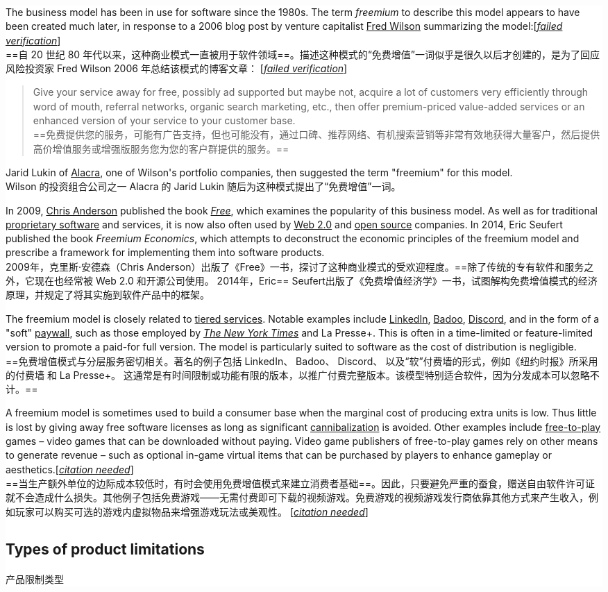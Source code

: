 The business model has been in use for software since the 1980s. The term _freemium_ to describe this model appears to have been created much later, in response to a 2006 blog post by venture capitalist [Fred Wilson](https://en.wikipedia.org/wiki/Fred%5FWilson%5F%28financier%29 "Fred Wilson (financier)") summarizing the model:\[_[failed verification](https://en.wikipedia.org/wiki/Wikipedia:Verifiability "Wikipedia:Verifiability")_\]  
==自 20 世纪 80 年代以来，这种商业模式一直被用于软件领域==。描述这种模式的“免费增值”一词似乎是很久以后才创建的，是为了回应风险投资家 Fred Wilson 2006 年总结该模式的博客文章： \[_[failed verification](https://en.wikipedia.org/wiki/Wikipedia:Verifiability "Wikipedia:Verifiability")_\] 

> Give your service away for free, possibly ad supported but maybe not, acquire a lot of customers very efficiently through word of mouth, referral networks, organic search marketing, etc., then offer premium-priced value-added services or an enhanced version of your service to your customer base.  
> ==免费提供您的服务，可能有广告支持，但也可能没有，通过口碑、推荐网络、有机搜索营销等非常有效地获得大量客户，然后提供高价增值服务或增强版服务您为您的客户群提供的服务。==

Jarid Lukin of [Alacra](https://en.wikipedia.org/wiki/Alacra "Alacra"), one of Wilson's portfolio companies, then suggested the term "freemium" for this model.  
Wilson 的投资组合公司之一 Alacra 的 Jarid Lukin 随后为这种模式提出了“免费增值”一词。

In 2009, [Chris Anderson](https://en.wikipedia.org/wiki/Chris%5FAnderson%5F%28writer%29 "Chris Anderson (writer)") published the book _[Free](https://en.wikipedia.org/wiki/Free%5F%28Anderson%5Fbook%29 "Free (Anderson book)")_, which examines the popularity of this business model. As well as for traditional [proprietary software](https://en.wikipedia.org/wiki/Proprietary%5Fsoftware "Proprietary software") and services, it is now also often used by [Web 2.0](https://en.wikipedia.org/wiki/Web%5F2.0 "Web 2.0") and [open source](https://en.wikipedia.org/wiki/Open-source%5Fmodel "Open-source model") companies. In 2014, Eric Seufert published the book _Freemium Economics_, which attempts to deconstruct the economic principles of the freemium model and prescribe a framework for implementing them into software products.  
2009年，克里斯·安德森（Chris Anderson）出版了《Free》一书，探讨了这种商业模式的受欢迎程度。==除了传统的专有软件和服务之外，它现在也经常被 Web 2.0 和开源公司使用。  2014年，Eric== Seufert出版了《免费增值经济学》一书，试图解构免费增值模式的经济原理，并规定了将其实施到软件产品中的框架。 

The freemium model is closely related to [tiered services](https://en.wikipedia.org/wiki/Tiered%5FInternet%5Fservice "Tiered Internet service"). Notable examples include [LinkedIn](https://en.wikipedia.org/wiki/LinkedIn "LinkedIn"), [Badoo](https://en.wikipedia.org/wiki/Badoo "Badoo"), [Discord](https://en.wikipedia.org/wiki/Discord%5F%28software%29 "Discord (software)"), and in the form of a "soft" [paywall](https://en.wikipedia.org/wiki/Paywall "Paywall"), such as those employed by _[The New York Times](https://en.wikipedia.org/wiki/The%5FNew%5FYork%5FTimes "The New York Times")_ and La Presse+. This is often in a time-limited or feature-limited version to promote a paid-for full version. The model is particularly suited to software as the cost of distribution is negligible.  
==免费增值模式与分层服务密切相关。著名的例子包括 LinkedIn、  Badoo、  Discord、  以及“软”付费墙的形式，例如《纽约时报》所采用的付费墙  和 La Presse+。  这通常是有时间限制或功能有限的版本，以推广付费完整版本。该模型特别适合软件，因为分发成本可以忽略不计。==

A freemium model is sometimes used to build a consumer base when the marginal cost of producing extra units is low. Thus little is lost by giving away free software licenses as long as significant [cannibalization](https://en.wikipedia.org/wiki/Cannibalization%5F%28marketing%29 "Cannibalization (marketing)") is avoided. Other examples include [free-to-play](https://en.wikipedia.org/wiki/Free-to-play "Free-to-play") games – video games that can be downloaded without paying. Video game publishers of free-to-play games rely on other means to generate revenue – such as optional in-game virtual items that can be purchased by players to enhance gameplay or aesthetics.\[_[citation needed](https://en.wikipedia.org/wiki/Wikipedia:Citation%5Fneeded "Wikipedia:Citation needed")_\]  
==当生产额外单位的边际成本较低时，有时会使用免费增值模式来建立消费者基础==。因此，只要避免严重的蚕食，赠送自由软件许可证就不会造成什么损失。其他例子包括免费游戏——无需付费即可下载的视频游戏。免费游戏的视频游戏发行商依靠其他方式来产生收入，例如玩家可以购买可选的游戏内虚拟物品来增强游戏玩法或美观性。 \[_[citation needed](https://en.wikipedia.org/wiki/Wikipedia:Citation%5Fneeded "Wikipedia:Citation needed")_\] 

## Types of product limitations  
产品限制类型
